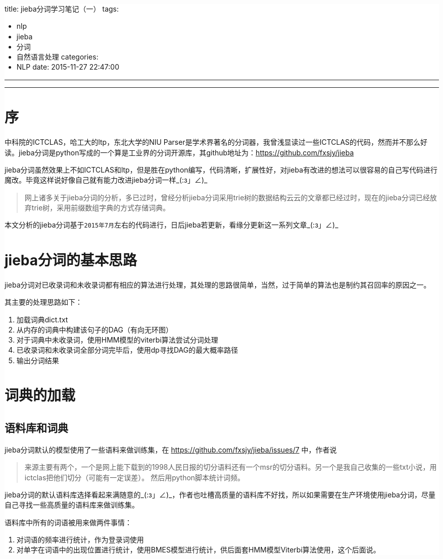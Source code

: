 title: jieba分词学习笔记（一）
tags:
  - nlp
  - jieba
  - 分词
  - 自然语言处理
categories:
  - NLP
date: 2015-11-27 22:47:00
---

---
# 序

中科院的ICTCLAS，哈工大的ltp，东北大学的NIU Parser是学术界著名的分词器，我曾浅显读过一些ICTCLAS的代码，然而并不那么好读。jieba分词是python写成的一个算是工业界的分词开源库，其github地址为：https://github.com/fxsjy/jieba

jieba分词虽然效果上不如ICTCLAS和ltp，但是胜在python编写，代码清晰，扩展性好，对jieba有改进的想法可以很容易的自己写代码进行魔改。毕竟这样说好像自己就有能力改进jieba分词一样\_(:з」∠)_

> 网上诸多关于jieba分词的分析，多已过时，曾经分析jieba分词采用trie树的数据结构云云的文章都已经过时，现在的jieba分词已经放弃trie树，采用前缀数组字典的方式存储词典。

本文分析的jieba分词基于`2015年7月`左右的代码进行，日后jieba若更新，看缘分更新这一系列文章\_(:з」∠)_

# jieba分词的基本思路

jieba分词对已收录词和未收录词都有相应的算法进行处理，其处理的思路很简单，当然，过于简单的算法也是制约其召回率的原因之一。

其主要的处理思路如下：

1. 加载词典dict.txt
2. 从内存的词典中构建该句子的DAG（有向无环图）
3. 对于词典中未收录词，使用HMM模型的viterbi算法尝试分词处理
4. 已收录词和未收录词全部分词完毕后，使用dp寻找DAG的最大概率路径
5. 输出分词结果

# 词典的加载

## 语料库和词典

jieba分词默认的模型使用了一些语料来做训练集，在 https://github.com/fxsjy/jieba/issues/7 中，作者说


> 来源主要有两个，一个是网上能下载到的1998人民日报的切分语料还有一个msr的切分语料。另一个是我自己收集的一些txt小说，用ictclas把他们切分（可能有一定误差）。 然后用python脚本统计词频。


jieba分词的默认语料库选择看起来满随意的\_(:з」∠)_，作者也吐槽高质量的语料库不好找，所以如果需要在生产环境使用jieba分词，尽量自己寻找一些高质量的语料库来做训练集。

语料库中所有的词语被用来做两件事情：
1. 对词语的频率进行统计，作为登录词使用
2. 对单字在词语中的出现位置进行统计，使用BMES模型进行统计，供后面套HMM模型Viterbi算法使用，这个后面说。
